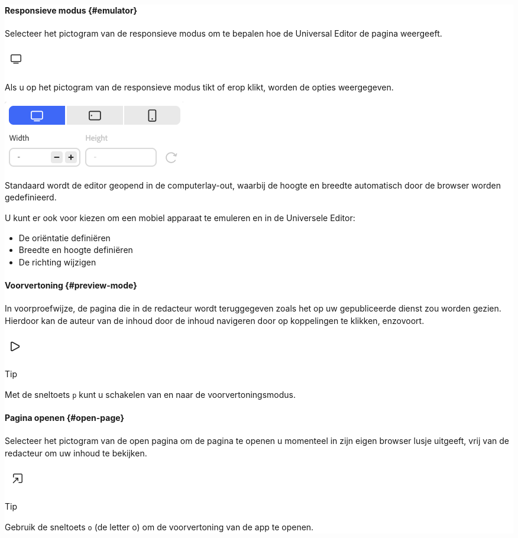 #### Responsieve modus {#emulator}

Selecteer het pictogram van de responsieve modus om te bepalen hoe de Universal Editor de pagina weergeeft.

![&#x200B; Responsief wijzepictogram &#x200B;](assets/emulator.png)

Als u op het pictogram van de responsieve modus tikt of erop klikt, worden de opties weergegeven.

![&#x200B; Responsieve wijzeopties &#x200B;](assets/emulation-options.png)

Standaard wordt de editor geopend in de computerlay-out, waarbij de hoogte en breedte automatisch door de browser worden gedefinieerd.

U kunt er ook voor kiezen om een mobiel apparaat te emuleren en in de Universele Editor:

* De oriëntatie definiëren
* Breedte en hoogte definiëren
* De richting wijzigen

#### Voorvertoning {#preview-mode}

In voorproefwijze, de pagina die in de redacteur wordt teruggegeven zoals het op uw gepubliceerde dienst zou worden gezien. Hierdoor kan de auteur van de inhoud door de inhoud navigeren door op koppelingen te klikken, enzovoort.

![&#x200B; wijze van de Voorproef &#x200B;](assets/preview-mode.png)

>[!TIP]
>
>Met de sneltoets `p` kunt u schakelen van en naar de voorvertoningsmodus.

#### Pagina openen {#open-page}

Selecteer het pictogram van de open pagina om de pagina te openen u momenteel in zijn eigen browser lusje uitgeeft, vrij van de redacteur om uw inhoud te bekijken.

![&#x200B; Open app voorproef &#x200B;](assets/open-app-preview.png)

>[!TIP]
>
>Gebruik de sneltoets `o` (de letter o) om de voorvertoning van de app te openen.
